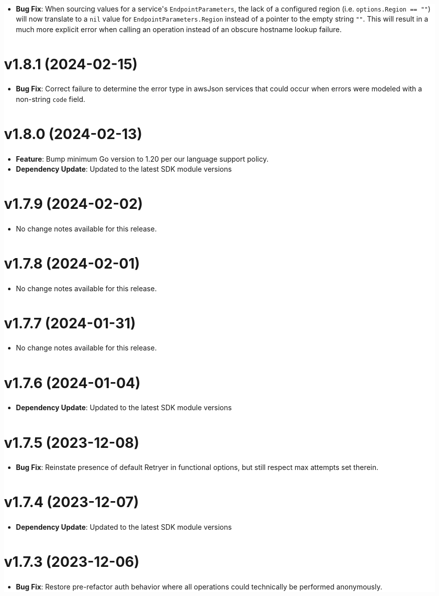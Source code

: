 * **Bug Fix**: When sourcing values for a service's `EndpointParameters`, the lack of a configured region (i.e. `options.Region == ""`) will now translate to a `nil` value for `EndpointParameters.Region` instead of a pointer to the empty string `""`. This will result in a much more explicit error when calling an operation instead of an obscure hostname lookup failure.

# v1.8.1 (2024-02-15)

* **Bug Fix**: Correct failure to determine the error type in awsJson services that could occur when errors were modeled with a non-string `code` field.

# v1.8.0 (2024-02-13)

* **Feature**: Bump minimum Go version to 1.20 per our language support policy.
* **Dependency Update**: Updated to the latest SDK module versions

# v1.7.9 (2024-02-02)

* No change notes available for this release.

# v1.7.8 (2024-02-01)

* No change notes available for this release.

# v1.7.7 (2024-01-31)

* No change notes available for this release.

# v1.7.6 (2024-01-04)

* **Dependency Update**: Updated to the latest SDK module versions

# v1.7.5 (2023-12-08)

* **Bug Fix**: Reinstate presence of default Retryer in functional options, but still respect max attempts set therein.

# v1.7.4 (2023-12-07)

* **Dependency Update**: Updated to the latest SDK module versions

# v1.7.3 (2023-12-06)

* **Bug Fix**: Restore pre-refactor auth behavior where all operations could technically be performed anonymously.
